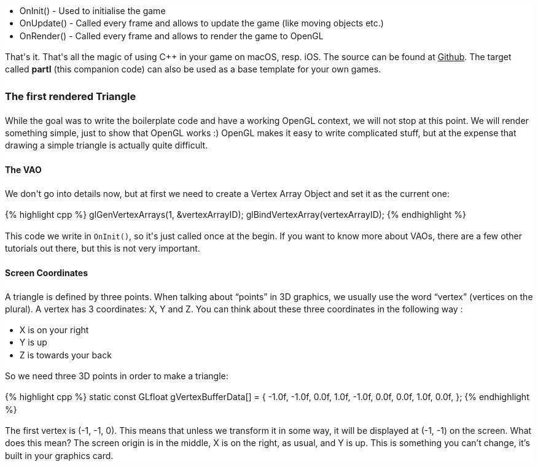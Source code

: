 - OnInit() - Used to initialise the game
- OnUpdate() - Called every frame and allows to update the game (like moving objects etc.)
- OnRender() - Called every frame and allows to render the game to OpenGL

That's it. That's all the magic of using C++ in your game on macOS, resp. iOS.
The source can be found at [Github](https://github.com/rogerboesch/OpenGLTutorial).
The target called **partI** (this companion code) can also be used as a base template for your own games.


### The first rendered Triangle
While the goal was to write the boilerplate code and have a working OpenGL context, we will not stop at this point.
We will render something simple, just to show that OpenGL works :)
OpenGL makes it easy to write complicated stuff, but at the expense that drawing a simple triangle is actually quite difficult.


#### The VAO
We don't go into details now, but at first we need to create a Vertex Array Object and set it as the current one:

{% highlight cpp %}
glGenVertexArrays(1, &vertexArrayID);
glBindVertexArray(vertexArrayID);
{% endhighlight %}

This code we write in `OnInit()`, so it's just called once at the begin. If you  want to know more about VAOs,
there are a few other tutorials out there, but this is not very important.


#### Screen Coordinates
A triangle is defined by three points. When talking about “points” in 3D graphics, we usually use the word “vertex” (vertices on the plural).
A vertex has 3 coordinates: X, Y and Z. You can think about these three coordinates in the following way :

- X is on your right
- Y is up
- Z is towards your back

So we need three 3D points in order to make a triangle:

{% highlight cpp %}
static const GLfloat gVertexBufferData[] = {
   -1.0f, -1.0f, 0.0f,
    1.0f, -1.0f, 0.0f,
    0.0f,  1.0f, 0.0f,
};
{% endhighlight %}

The first vertex is (-1, -1, 0). This means that unless we transform it in some way, it will be displayed at (-1, -1) on the screen.
What does this mean?
The screen origin is in the middle, X is on the right, as usual, and Y is up. This is something you can’t change, it’s built in your graphics card.
